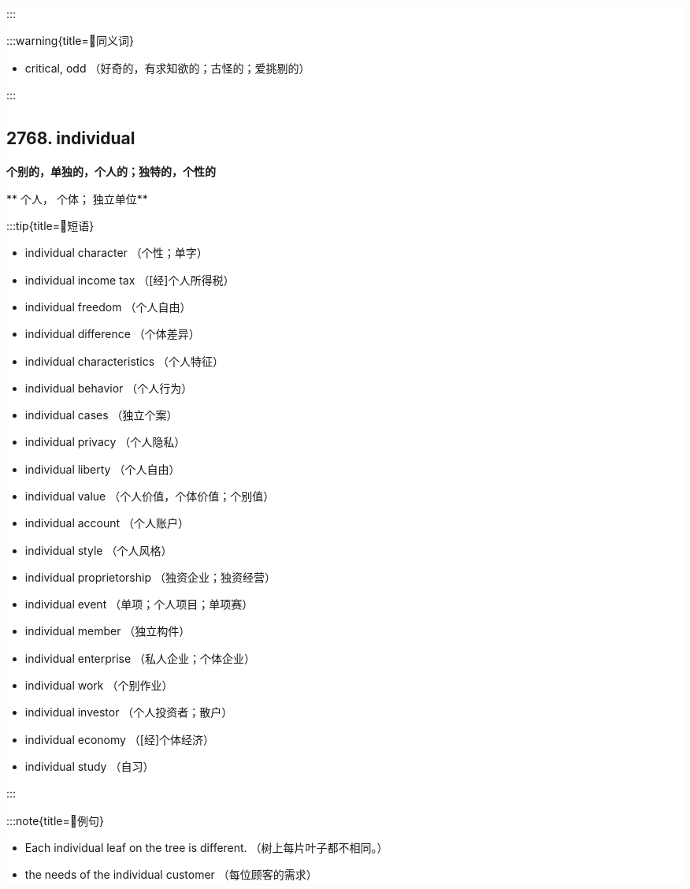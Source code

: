 :::

:::warning{title=🤔同义词}

- critical, odd （好奇的，有求知欲的；古怪的；爱挑剔的）

:::


## 2768. individual

**个别的，单独的，个人的；独特的，个性的**

** 个人， 个体； 独立单位**

:::tip{title=🤩短语}

- individual character （个性；单字）

- individual income tax （[经]个人所得税）

- individual freedom （个人自由）

- individual difference （个体差异）

- individual characteristics （个人特征）

- individual behavior （个人行为）

- individual cases （独立个案）

- individual privacy （个人隐私）

- individual liberty （个人自由）

- individual value （个人价值，个体价值；个别值）

- individual account （个人账户）

- individual style （个人风格）

- individual proprietorship （独资企业；独资经营）

- individual event （单项；个人项目；单项赛）

- individual member （独立构件）

- individual enterprise （私人企业；个体企业）

- individual work （个别作业）

- individual investor （个人投资者；散户）

- individual economy （[经]个体经济）

- individual study （自习）

:::

:::note{title=🎤例句}

- Each individual leaf on the tree is different. （树上每片叶子都不相同。）

- the needs of the individual customer （每位顾客的需求）
